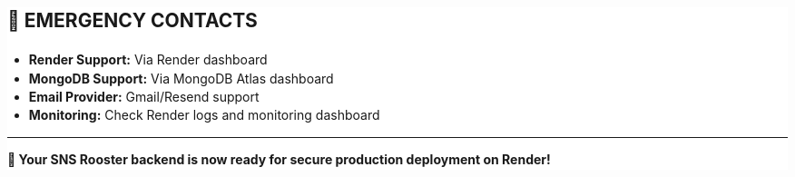 
## 🚨 **EMERGENCY CONTACTS**

- **Render Support:** Via Render dashboard
- **MongoDB Support:** Via MongoDB Atlas dashboard
- **Email Provider:** Gmail/Resend support
- **Monitoring:** Check Render logs and monitoring dashboard

---

**🎉 Your SNS Rooster backend is now ready for secure production deployment on Render!** 